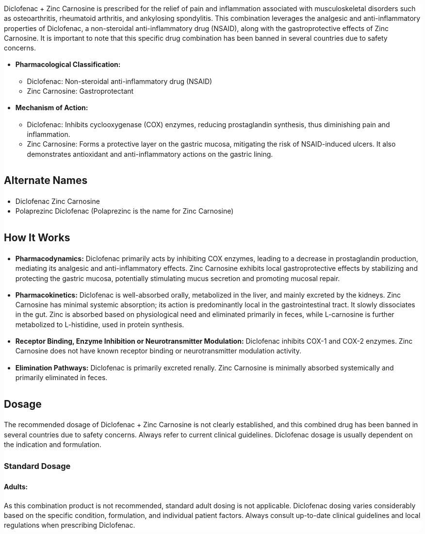 Diclofenac + Zinc Carnosine is prescribed for the relief of pain and inflammation associated with musculoskeletal disorders such as osteoarthritis, rheumatoid arthritis, and ankylosing spondylitis.  This combination leverages the analgesic and anti-inflammatory properties of Diclofenac, a non-steroidal anti-inflammatory drug (NSAID), along with the gastroprotective effects of Zinc Carnosine.  It is important to note that this specific drug combination has been banned in several countries due to safety concerns.

* **Pharmacological Classification:**
    * Diclofenac: Non-steroidal anti-inflammatory drug (NSAID)
    * Zinc Carnosine: Gastroprotectant

* **Mechanism of Action:**
    * Diclofenac: Inhibits cyclooxygenase (COX) enzymes, reducing prostaglandin synthesis, thus diminishing pain and inflammation.
    * Zinc Carnosine: Forms a protective layer on the gastric mucosa, mitigating the risk of NSAID-induced ulcers. It also demonstrates antioxidant and anti-inflammatory actions on the gastric lining.

## **Alternate Names**

* Diclofenac Zinc Carnosine
* Polaprezinc Diclofenac (Polaprezinc is the name for Zinc Carnosine)

## **How It Works**

* **Pharmacodynamics:**  Diclofenac primarily acts by inhibiting COX enzymes, leading to a decrease in prostaglandin production, mediating its analgesic and anti-inflammatory effects. Zinc Carnosine exhibits local gastroprotective effects by stabilizing and protecting the gastric mucosa, potentially stimulating mucus secretion and promoting mucosal repair.

* **Pharmacokinetics:** Diclofenac is well-absorbed orally, metabolized in the liver, and mainly excreted by the kidneys.  Zinc Carnosine has minimal systemic absorption; its action is predominantly local in the gastrointestinal tract. It slowly dissociates in the gut. Zinc is absorbed based on physiological need and eliminated primarily in feces, while L-carnosine is further metabolized to L-histidine, used in protein synthesis.

* **Receptor Binding, Enzyme Inhibition or Neurotransmitter Modulation:** Diclofenac inhibits COX-1 and COX-2 enzymes. Zinc Carnosine does not have known receptor binding or neurotransmitter modulation activity.

* **Elimination Pathways:** Diclofenac is primarily excreted renally. Zinc Carnosine is minimally absorbed systemically and primarily eliminated in feces.

## **Dosage**

The recommended dosage of Diclofenac + Zinc Carnosine is not clearly established, and this combined drug has been banned in several countries due to safety concerns. Always refer to current clinical guidelines. Diclofenac dosage is usually dependent on the indication and formulation.

### **Standard Dosage**

#### **Adults:**

As this combination product is not recommended, standard adult dosing is not applicable.  Diclofenac dosing varies considerably based on the specific condition, formulation, and individual patient factors.  Always consult up-to-date clinical guidelines and local regulations when prescribing Diclofenac.
